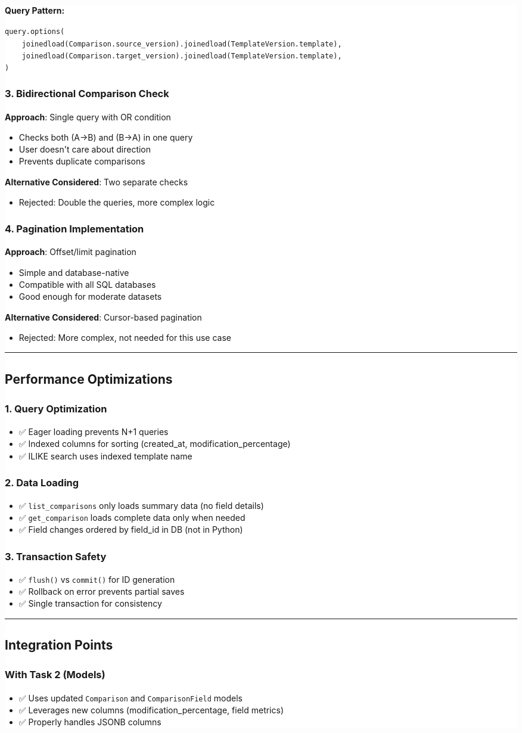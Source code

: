 **Query Pattern:**
```python
query.options(
    joinedload(Comparison.source_version).joinedload(TemplateVersion.template),
    joinedload(Comparison.target_version).joinedload(TemplateVersion.template),
)
```

### 3. Bidirectional Comparison Check

**Approach**: Single query with OR condition
- Checks both (A→B) and (B→A) in one query
- User doesn't care about direction
- Prevents duplicate comparisons

**Alternative Considered**: Two separate checks
- Rejected: Double the queries, more complex logic

### 4. Pagination Implementation

**Approach**: Offset/limit pagination
- Simple and database-native
- Compatible with all SQL databases
- Good enough for moderate datasets

**Alternative Considered**: Cursor-based pagination
- Rejected: More complex, not needed for this use case

---

## Performance Optimizations

### 1. Query Optimization
- ✅ Eager loading prevents N+1 queries
- ✅ Indexed columns for sorting (created_at, modification_percentage)
- ✅ ILIKE search uses indexed template name

### 2. Data Loading
- ✅ `list_comparisons` only loads summary data (no field details)
- ✅ `get_comparison` loads complete data only when needed
- ✅ Field changes ordered by field_id in DB (not in Python)

### 3. Transaction Safety
- ✅ `flush()` vs `commit()` for ID generation
- ✅ Rollback on error prevents partial saves
- ✅ Single transaction for consistency

---

## Integration Points

### With Task 2 (Models)
- ✅ Uses updated `Comparison` and `ComparisonField` models
- ✅ Leverages new columns (modification_percentage, field metrics)
- ✅ Properly handles JSONB columns
